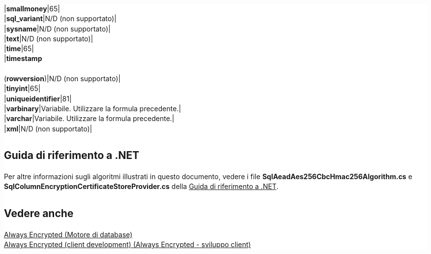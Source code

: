 |**smallmoney**|65|  
|**sql_variant**|N/D (non supportato)|  
|**sysname**|N/D (non supportato)|  
|**text**|N/D (non supportato)|  
|**time**|65|  
|**timestamp**<br /><br /> (**rowversion**)|N/D (non supportato)|  
|**tinyint**|65|  
|**uniqueidentifier**|81|  
|**varbinary**|Variabile. Utilizzare la formula precedente.|  
|**varchar**|Variabile. Utilizzare la formula precedente.|  
|**xml**|N/D (non supportato)|  
  
## <a name="net-reference"></a>Guida di riferimento a .NET  
 Per altre informazioni sugli algoritmi illustrati in questo documento, vedere i file **SqlAeadAes256CbcHmac256Algorithm.cs** e **SqlColumnEncryptionCertificateStoreProvider.cs** della [Guida di riferimento a .NET](http://referencesource.microsoft.com/).  
  
## <a name="see-also"></a>Vedere anche  
 [Always Encrypted &#40;Motore di database&#41;](../../../relational-databases/security/encryption/always-encrypted-database-engine.md)   
 [Always Encrypted &#40;client development&#41; (Always Encrypted - sviluppo client)](../../../relational-databases/security/encryption/always-encrypted-client-development.md)  
  
  
